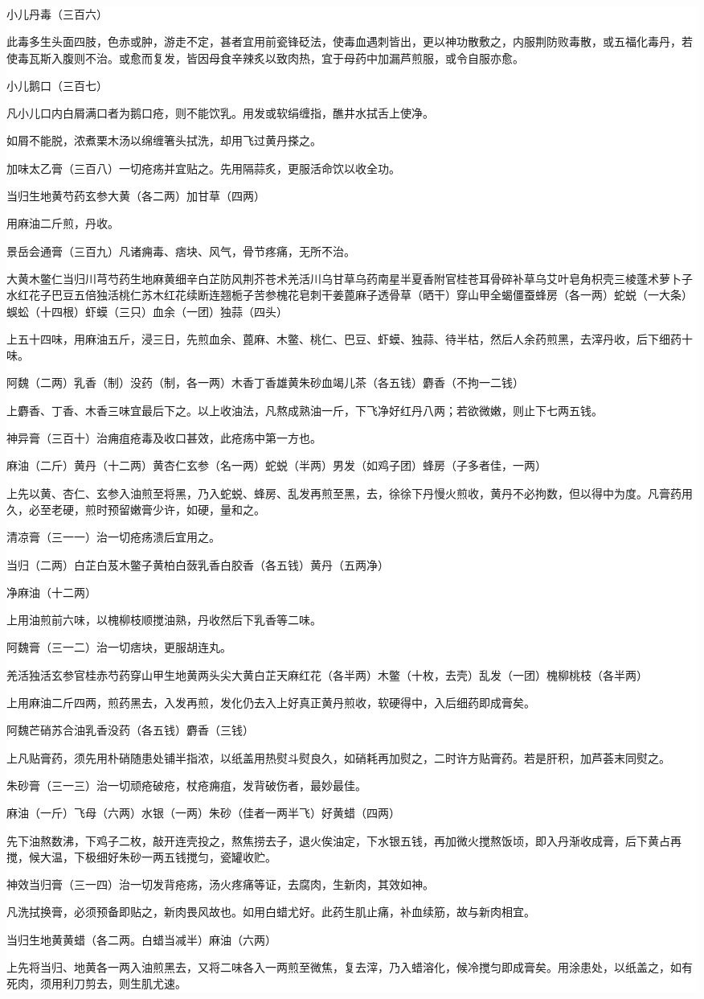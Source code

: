 小儿丹毒（三百六）

此毒多生头面四肢，色赤或肿，游走不定，甚者宜用前瓷锋砭法，使毒血遇刺皆出，更以神功散敷之，内服荆防败毒散，或五福化毒丹，若使毒瓦斯入腹则不治。或愈而复发，皆因母食辛辣炙以致肉热，宜于母药中加漏芦煎服，或令自服亦愈。

小儿鹅口（三百七）

凡小儿口内白屑满口者为鹅口疮，则不能饮乳。用发或软绢缠指，醮井水拭舌上使净。

如屑不能脱，浓煮栗木汤以绵缠箸头拭洗，却用飞过黄丹搽之。

加味太乙膏（三百八）一切疮疡并宜贴之。先用隔蒜炙，更服活命饮以收全功。

当归生地黄芍药玄参大黄（各二两）加甘草（四两）

用麻油二斤煎，丹收。

景岳会通膏（三百九）凡诸痈毒、痞块、风气，骨节疼痛，无所不治。

大黄木鳖仁当归川芎芍药生地麻黄细辛白芷防风荆芥苍术羌活川乌甘草乌药南星半夏香附官桂苍耳骨碎补草乌艾叶皂角枳壳三棱蓬术萝卜子水红花子巴豆五倍独活桃仁苏木红花续断连翘栀子苦参槐花皂刺干姜蓖麻子透骨草（晒干）穿山甲全蝎僵蚕蜂房（各一两）蛇蜕（一大条）蜈蚣（十四根）虾蟆（三只）血余（一团）独蒜（四头）

上五十四味，用麻油五斤，浸三日，先煎血余、蓖麻、木鳖、桃仁、巴豆、虾蟆、独蒜、待半枯，然后人余药煎黑，去滓丹收，后下细药十味。

阿魏（二两）乳香（制）没药（制，各一两）木香丁香雄黄朱砂血竭儿茶（各五钱）麝香（不拘一二钱）

上麝香、丁香、木香三味宜最后下之。以上收油法，凡熬成熟油一斤，下飞净好红丹八两；若欲微嫩，则止下七两五钱。

神异膏（三百十）治痈疽疮毒及收口甚效，此疮疡中第一方也。

麻油（二斤）黄丹（十二两）黄杏仁玄参（名一两）蛇蜕（半两）男发（如鸡子团）蜂房（子多者佳，一两）

上先以黄、杏仁、玄参入油煎至将黑，乃入蛇蜕、蜂房、乱发再煎至黑，去，徐徐下丹慢火煎收，黄丹不必拘数，但以得中为度。凡膏药用久，必至老硬，煎时预留嫩膏少许，如硬，量和之。

清凉膏（三一一）治一切疮疡溃后宜用之。

当归（二两）白芷白芨木鳖子黄柏白蔹乳香白胶香（各五钱）黄丹（五两净）

净麻油（十二两）

上用油煎前六味，以槐柳枝顺搅油熟，丹收然后下乳香等二味。

阿魏膏（三一二）治一切痞块，更服胡连丸。

羌活独活玄参官桂赤芍药穿山甲生地黄两头尖大黄白芷天麻红花（各半两）木鳖（十枚，去壳）乱发（一团）槐柳桃枝（各半两）

上用麻油二斤四两，煎药黑去，入发再煎，发化仍去入上好真正黄丹煎收，软硬得中，入后细药即成膏矣。

阿魏芒硝苏合油乳香没药（各五钱）麝香（三钱）

上凡贴膏药，须先用朴硝随患处铺半指浓，以纸盖用热熨斗熨良久，如硝耗再加熨之，二时许方贴膏药。若是肝积，加芦荟末同熨之。

朱砂膏（三一三）治一切顽疮破疮，杖疮痈疽，发背破伤者，最妙最佳。

麻油（一斤）飞母（六两）水银（一两）朱砂（佳者一两半飞）好黄蜡（四两）

先下油熬数沸，下鸡子二枚，敲开连壳投之，熬焦捞去子，退火俟油定，下水银五钱，再加微火搅熬饭顷，即入丹渐收成膏，后下黄占再搅，候大温，下极细好朱砂一两五钱搅匀，瓷罐收贮。

神效当归膏（三一四）治一切发背疮疡，汤火疼痛等证，去腐肉，生新肉，其效如神。

凡洗拭换膏，必须预备即贴之，新肉畏风故也。如用白蜡尤好。此药生肌止痛，补血续筋，故与新肉相宜。

当归生地黄黄蜡（各二两。白蜡当减半）麻油（六两）

上先将当归、地黄各一两入油煎黑去，又将二味各入一两煎至微焦，复去滓，乃入蜡溶化，候冷搅匀即成膏矣。用涂患处，以纸盖之，如有死肉，须用利刀剪去，则生肌尤速。
